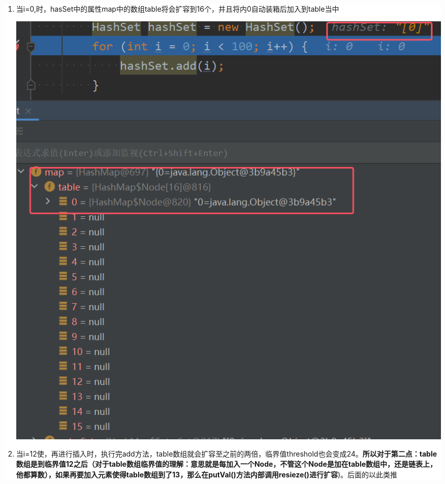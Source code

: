 1. 当i=0,时，hasSet中的属性map中的数组table将会扩容到16个，并且将内0自动装箱后加入到table当中

	![](assets/06HashSet和LinkedHashSet/file-20250221211823505.png)

2. 当i=12使，再进行插入时，执行完add方法，table数组就会扩容至之前的两倍，临界值threshold也会变成24。**所以对于第二点：table数组是到临界值12之后（对于table数组临界值的理解：意思就是每加入一个Node，不管这个Node是加在table数组中，还是链表上，他都算数），如果再要加入元素使得table数组到了13，那么在putVal()方法内部调用resieze()进行扩容**)。后面的以此类推
